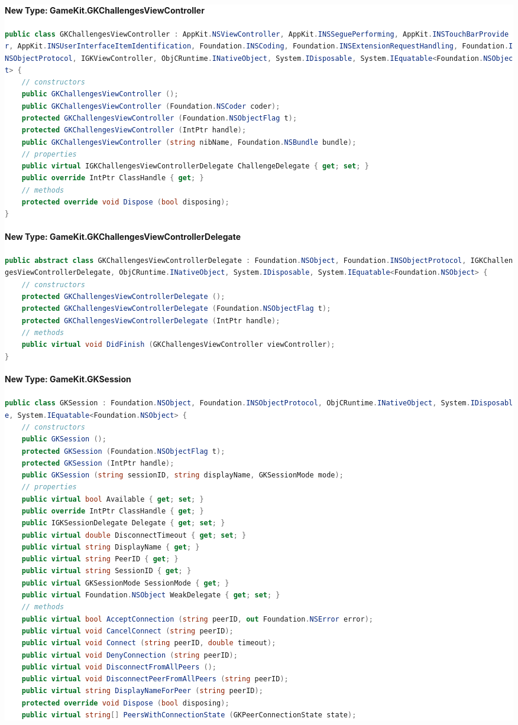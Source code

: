 #### New Type: GameKit.GKChallengesViewController

```csharp
public class GKChallengesViewController : AppKit.NSViewController, AppKit.INSSeguePerforming, AppKit.INSTouchBarProvider, AppKit.INSUserInterfaceItemIdentification, Foundation.INSCoding, Foundation.INSExtensionRequestHandling, Foundation.INSObjectProtocol, IGKViewController, ObjCRuntime.INativeObject, System.IDisposable, System.IEquatable<Foundation.NSObject> {
	// constructors
	public GKChallengesViewController ();
	public GKChallengesViewController (Foundation.NSCoder coder);
	protected GKChallengesViewController (Foundation.NSObjectFlag t);
	protected GKChallengesViewController (IntPtr handle);
	public GKChallengesViewController (string nibName, Foundation.NSBundle bundle);
	// properties
	public virtual IGKChallengesViewControllerDelegate ChallengeDelegate { get; set; }
	public override IntPtr ClassHandle { get; }
	// methods
	protected override void Dispose (bool disposing);
}
```

#### New Type: GameKit.GKChallengesViewControllerDelegate

```csharp
public abstract class GKChallengesViewControllerDelegate : Foundation.NSObject, Foundation.INSObjectProtocol, IGKChallengesViewControllerDelegate, ObjCRuntime.INativeObject, System.IDisposable, System.IEquatable<Foundation.NSObject> {
	// constructors
	protected GKChallengesViewControllerDelegate ();
	protected GKChallengesViewControllerDelegate (Foundation.NSObjectFlag t);
	protected GKChallengesViewControllerDelegate (IntPtr handle);
	// methods
	public virtual void DidFinish (GKChallengesViewController viewController);
}
```

#### New Type: GameKit.GKSession

```csharp
public class GKSession : Foundation.NSObject, Foundation.INSObjectProtocol, ObjCRuntime.INativeObject, System.IDisposable, System.IEquatable<Foundation.NSObject> {
	// constructors
	public GKSession ();
	protected GKSession (Foundation.NSObjectFlag t);
	protected GKSession (IntPtr handle);
	public GKSession (string sessionID, string displayName, GKSessionMode mode);
	// properties
	public virtual bool Available { get; set; }
	public override IntPtr ClassHandle { get; }
	public IGKSessionDelegate Delegate { get; set; }
	public virtual double DisconnectTimeout { get; set; }
	public virtual string DisplayName { get; }
	public virtual string PeerID { get; }
	public virtual string SessionID { get; }
	public virtual GKSessionMode SessionMode { get; }
	public virtual Foundation.NSObject WeakDelegate { get; set; }
	// methods
	public virtual bool AcceptConnection (string peerID, out Foundation.NSError error);
	public virtual void CancelConnect (string peerID);
	public virtual void Connect (string peerID, double timeout);
	public virtual void DenyConnection (string peerID);
	public virtual void DisconnectFromAllPeers ();
	public virtual void DisconnectPeerFromAllPeers (string peerID);
	public virtual string DisplayNameForPeer (string peerID);
	protected override void Dispose (bool disposing);
	public virtual string[] PeersWithConnectionState (GKPeerConnectionState state);
```